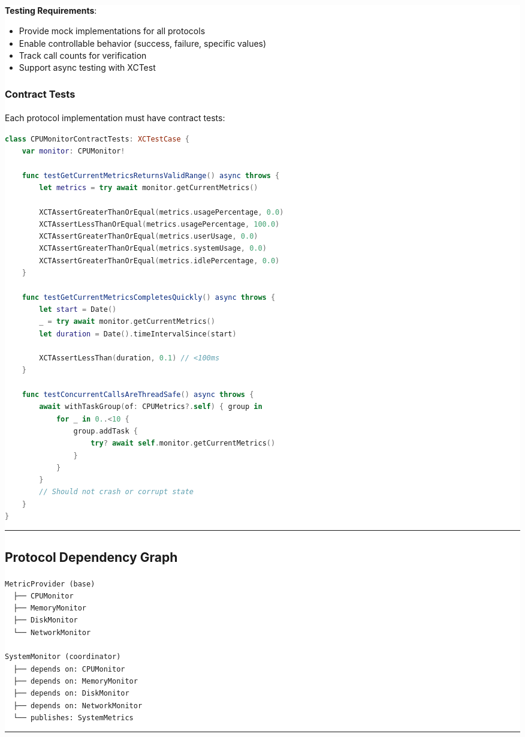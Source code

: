**Testing Requirements**:
- Provide mock implementations for all protocols
- Enable controllable behavior (success, failure, specific values)
- Track call counts for verification
- Support async testing with XCTest

### Contract Tests

Each protocol implementation must have contract tests:

```swift
class CPUMonitorContractTests: XCTestCase {
    var monitor: CPUMonitor!
    
    func testGetCurrentMetricsReturnsValidRange() async throws {
        let metrics = try await monitor.getCurrentMetrics()
        
        XCTAssertGreaterThanOrEqual(metrics.usagePercentage, 0.0)
        XCTAssertLessThanOrEqual(metrics.usagePercentage, 100.0)
        XCTAssertGreaterThanOrEqual(metrics.userUsage, 0.0)
        XCTAssertGreaterThanOrEqual(metrics.systemUsage, 0.0)
        XCTAssertGreaterThanOrEqual(metrics.idlePercentage, 0.0)
    }
    
    func testGetCurrentMetricsCompletesQuickly() async throws {
        let start = Date()
        _ = try await monitor.getCurrentMetrics()
        let duration = Date().timeIntervalSince(start)
        
        XCTAssertLessThan(duration, 0.1) // <100ms
    }
    
    func testConcurrentCallsAreThreadSafe() async throws {
        await withTaskGroup(of: CPUMetrics?.self) { group in
            for _ in 0..<10 {
                group.addTask {
                    try? await self.monitor.getCurrentMetrics()
                }
            }
        }
        // Should not crash or corrupt state
    }
}
```

---

## Protocol Dependency Graph

```
MetricProvider (base)
  ├── CPUMonitor
  ├── MemoryMonitor
  ├── DiskMonitor
  └── NetworkMonitor

SystemMonitor (coordinator)
  ├── depends on: CPUMonitor
  ├── depends on: MemoryMonitor
  ├── depends on: DiskMonitor
  ├── depends on: NetworkMonitor
  └── publishes: SystemMetrics
```

---